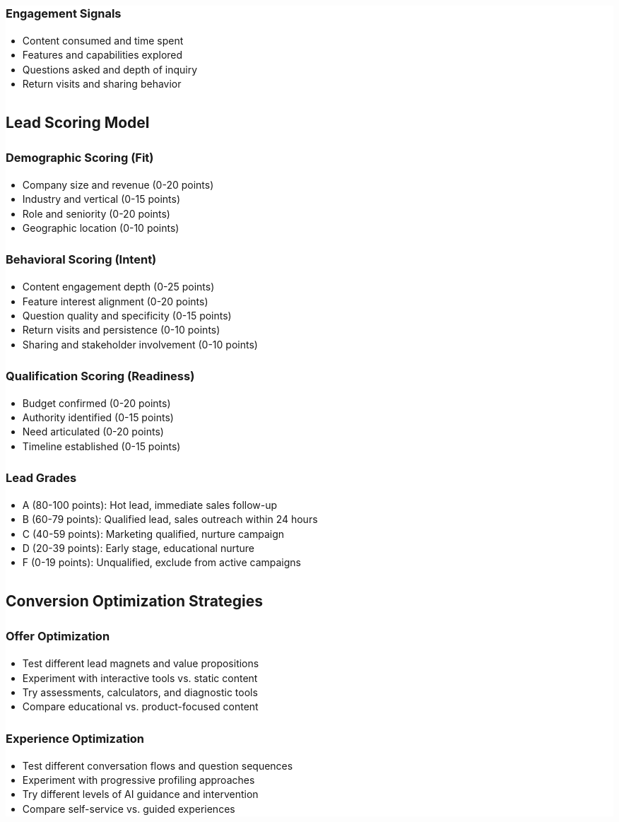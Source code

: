 ### Engagement Signals
- Content consumed and time spent
- Features and capabilities explored
- Questions asked and depth of inquiry
- Return visits and sharing behavior

## Lead Scoring Model

### Demographic Scoring (Fit)
- Company size and revenue (0-20 points)
- Industry and vertical (0-15 points)
- Role and seniority (0-20 points)
- Geographic location (0-10 points)

### Behavioral Scoring (Intent)
- Content engagement depth (0-25 points)
- Feature interest alignment (0-20 points)
- Question quality and specificity (0-15 points)
- Return visits and persistence (0-10 points)
- Sharing and stakeholder involvement (0-10 points)

### Qualification Scoring (Readiness)
- Budget confirmed (0-20 points)
- Authority identified (0-15 points)
- Need articulated (0-20 points)
- Timeline established (0-15 points)

### Lead Grades
- A (80-100 points): Hot lead, immediate sales follow-up
- B (60-79 points): Qualified lead, sales outreach within 24 hours
- C (40-59 points): Marketing qualified, nurture campaign
- D (20-39 points): Early stage, educational nurture
- F (0-19 points): Unqualified, exclude from active campaigns

## Conversion Optimization Strategies

### Offer Optimization
- Test different lead magnets and value propositions
- Experiment with interactive tools vs. static content
- Try assessments, calculators, and diagnostic tools
- Compare educational vs. product-focused content

### Experience Optimization
- Test different conversation flows and question sequences
- Experiment with progressive profiling approaches
- Try different levels of AI guidance and intervention
- Compare self-service vs. guided experiences
